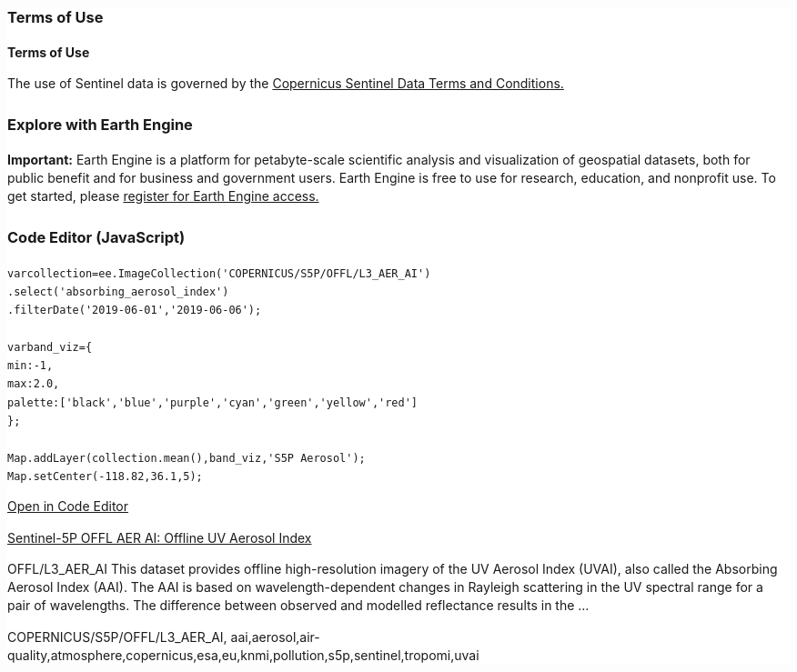 


### Terms of Use


**Terms of Use**


The use of Sentinel data is governed by the [Copernicus
Sentinel Data Terms and Conditions.](https://sentinel.esa.int/documents/247904/690755/Sentinel_Data_Legal_Notice)




### Explore with Earth Engine


**Important:** 
 Earth Engine is a platform for petabyte\-scale scientific analysis and visualization of
 geospatial datasets, both for public benefit and for business and government users.
 Earth Engine is free to use for research, education, and nonprofit use. To get started, please
 [register for Earth Engine access.](https://console.cloud.google.com/earth-engine)



### Code Editor (JavaScript)



```
varcollection=ee.ImageCollection('COPERNICUS/S5P/OFFL/L3_AER_AI')
.select('absorbing_aerosol_index')
.filterDate('2019-06-01','2019-06-06');

varband_viz={
min:-1,
max:2.0,
palette:['black','blue','purple','cyan','green','yellow','red']
};

Map.addLayer(collection.mean(),band_viz,'S5P Aerosol');
Map.setCenter(-118.82,36.1,5);
```



[Open in Code Editor](https://code.earthengine.google.com/?scriptPath=Examples:Datasets/COPERNICUS/COPERNICUS_S5P_OFFL_L3_AER_AI)


[Sentinel\-5P OFFL AER AI: Offline UV Aerosol Index](/earth-engine/datasets/catalog/COPERNICUS_S5P_OFFL_L3_AER_AI)

OFFL/L3\_AER\_AI This dataset provides offline high\-resolution imagery of the UV Aerosol Index (UVAI), also called the Absorbing Aerosol Index (AAI). The AAI is based on wavelength\-dependent changes in Rayleigh scattering in the UV spectral range for a pair of wavelengths. The difference between observed and modelled reflectance results in the …

 COPERNICUS/S5P/OFFL/L3\_AER\_AI,
 aai,aerosol,air\-quality,atmosphere,copernicus,esa,eu,knmi,pollution,s5p,sentinel,tropomi,uvai
